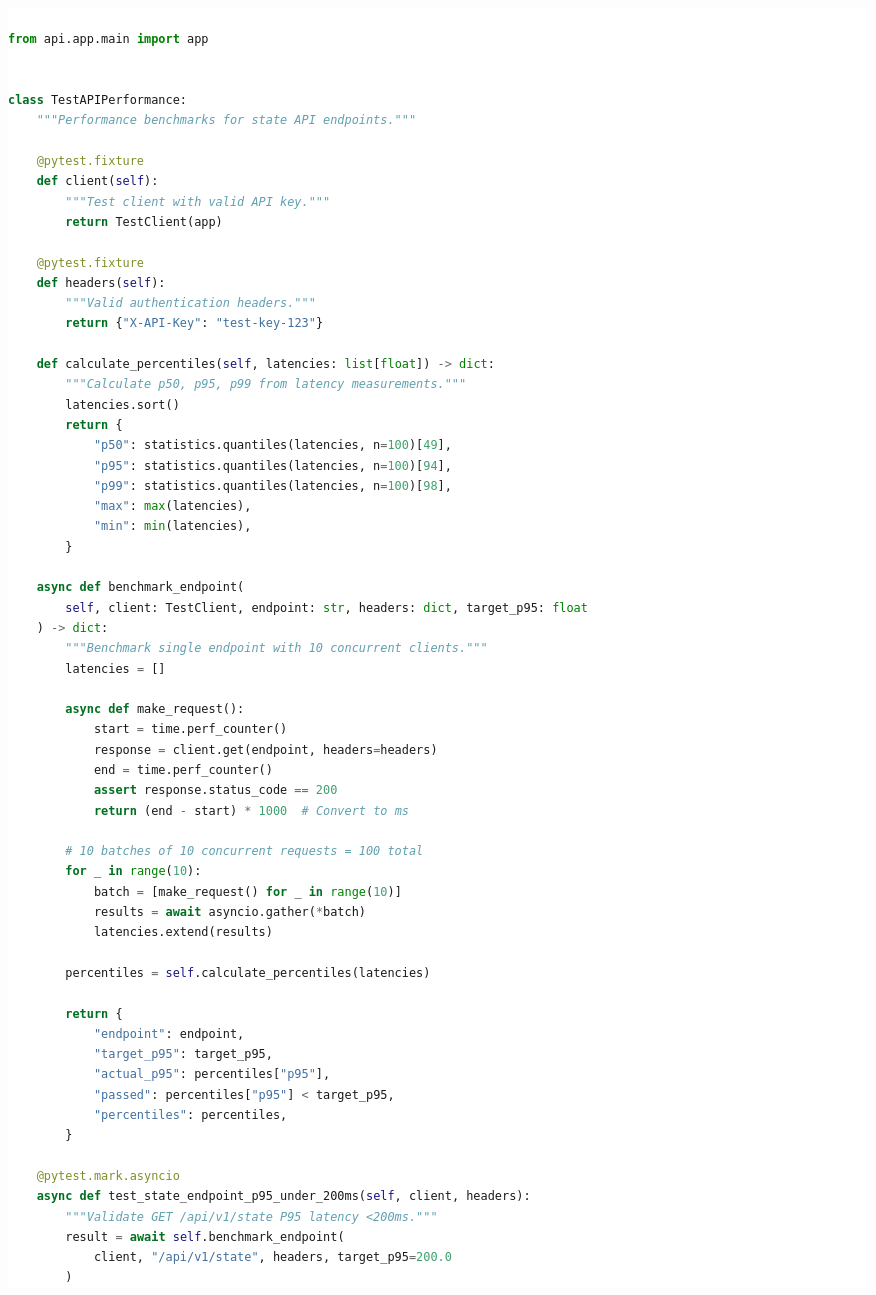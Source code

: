 ```python

from api.app.main import app


class TestAPIPerformance:
    """Performance benchmarks for state API endpoints."""

    @pytest.fixture
    def client(self):
        """Test client with valid API key."""
        return TestClient(app)

    @pytest.fixture
    def headers(self):
        """Valid authentication headers."""
        return {"X-API-Key": "test-key-123"}

    def calculate_percentiles(self, latencies: list[float]) -> dict:
        """Calculate p50, p95, p99 from latency measurements."""
        latencies.sort()
        return {
            "p50": statistics.quantiles(latencies, n=100)[49],
            "p95": statistics.quantiles(latencies, n=100)[94],
            "p99": statistics.quantiles(latencies, n=100)[98],
            "max": max(latencies),
            "min": min(latencies),
        }

    async def benchmark_endpoint(
        self, client: TestClient, endpoint: str, headers: dict, target_p95: float
    ) -> dict:
        """Benchmark single endpoint with 10 concurrent clients."""
        latencies = []

        async def make_request():
            start = time.perf_counter()
            response = client.get(endpoint, headers=headers)
            end = time.perf_counter()
            assert response.status_code == 200
            return (end - start) * 1000  # Convert to ms

        # 10 batches of 10 concurrent requests = 100 total
        for _ in range(10):
            batch = [make_request() for _ in range(10)]
            results = await asyncio.gather(*batch)
            latencies.extend(results)

        percentiles = self.calculate_percentiles(latencies)

        return {
            "endpoint": endpoint,
            "target_p95": target_p95,
            "actual_p95": percentiles["p95"],
            "passed": percentiles["p95"] < target_p95,
            "percentiles": percentiles,
        }

    @pytest.mark.asyncio
    async def test_state_endpoint_p95_under_200ms(self, client, headers):
        """Validate GET /api/v1/state P95 latency <200ms."""
        result = await self.benchmark_endpoint(
            client, "/api/v1/state", headers, target_p95=200.0
        )
```